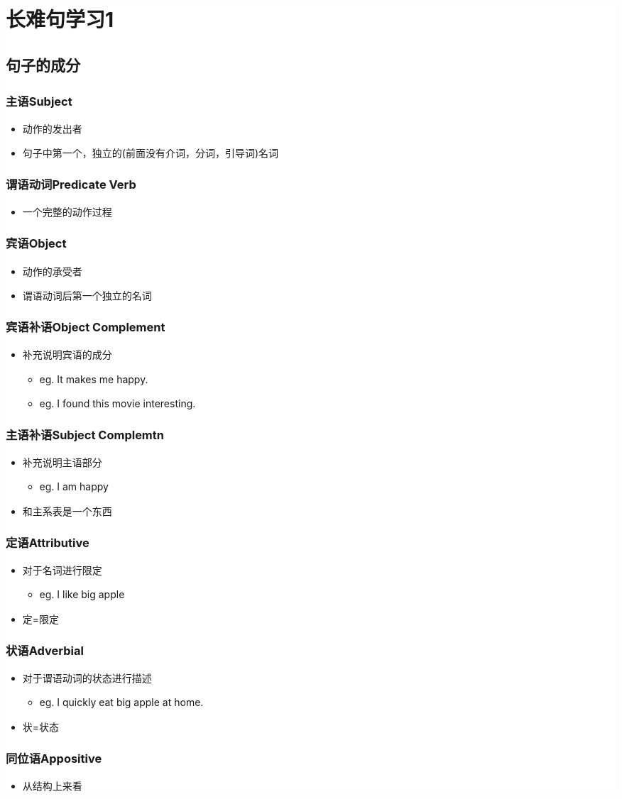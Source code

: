 # 长难句学习1

## 句子的成分

### 主语Subject

- 动作的发出者

- 句子中第一个，独立的(前面没有介词，分词，引导词)名词

### 谓语动词Predicate Verb

- 一个完整的动作过程

### 宾语Object

- 动作的承受者

- 谓语动词后第一个独立的名词

### 宾语补语Object Complement

- 补充说明宾语的成分

	- eg. It makes me happy.

	- eg. I found this movie interesting.

### 主语补语Subject Complemtn

- 补充说明主语部分

	- eg. I am happy

- 和主系表是一个东西

### 定语Attributive

- 对于名词进行限定

	- eg. I like big apple

- 定=限定

### 状语Adverbial

- 对于谓语动词的状态进行描述

	- eg. I quickly eat big apple at home.

- 状=状态

### 同位语Appositive

- 从结构上来看
